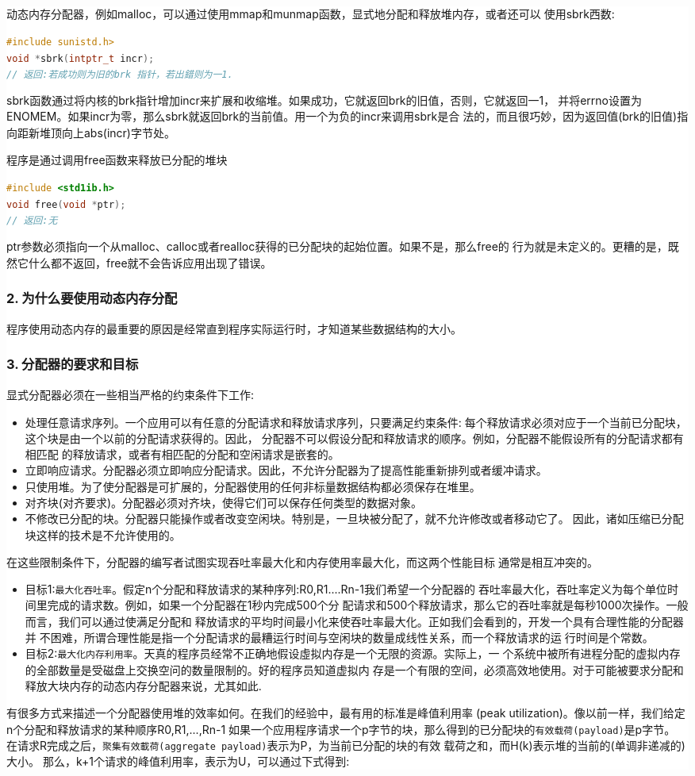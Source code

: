 动态内存分配器，例如malloc，可以通过使用mmap和munmap函数，显式地分配和释放堆内存，或者还可以
使用sbrk西数:
```c
#include sunistd.h>
void *sbrk(intptr_t incr);
// 返回:若成功则为旧的brk 指针，若出錯则为一1.
```
sbrk函数通过将内核的brk指针增加incr来扩展和收缩堆。如果成功，它就返回brk的旧值，否则，它就返回一1，
并将errno设置为ENOMEM。如果incr为零，那么sbrk就返回brk的当前值。用一个为负的incr来调用sbrk是合
法的，而且很巧妙，因为返回值(brk的旧值)指向距新堆顶向上abs(incr)字节处。

程序是通过调用free函数来释放已分配的堆块
```c
#include <std1ib.h>
void free(void *ptr);
// 返回:无
```
ptr参数必须指向一个从malloc、calloc或者realloc获得的已分配块的起始位置。如果不是，那么free的
行为就是未定义的。更糟的是，既然它什么都不返回，free就不会告诉应用出现了错误。

### 2. 为什么要使用动态内存分配
程序使用动态内存的最重要的原因是经常直到程序实际运行时，才知道某些数据结构的大小。

### 3. 分配器的要求和目标
显式分配器必须在一些相当严格的约束条件下工作:
- 处理任意请求序列。一个应用可以有任意的分配请求和释放请求序列，只要满足约束条件:
每个释放请求必须对应于一个当前已分配块，这个块是由一个以前的分配请求获得的。因此，
分配器不可以假设分配和释放请求的顺序。例如，分配器不能假设所有的分配请求都有相匹配
的释放请求，或者有相匹配的分配和空闲请求是嵌套的。
- 立即响应请求。分配器必须立即响应分配请求。因此，不允许分配器为了提高性能重新排列或者缓冲请求。
- 只使用堆。为了使分配器是可扩展的，分配器使用的任何非标量数据结构都必须保存在堆里。
- 对齐块(对齐要求)。分配器必须对齐块，使得它们可以保存任何类型的数据对象。
- 不修改已分配的块。分配器只能操作或者改变空闲块。特别是，一旦块被分配了，就不允许修改或者移动它了。
因此，诸如压缩已分配块这样的技术是不允许使用的。

在这些限制条件下，分配器的编写者试图实现吞吐率最大化和内存使用率最大化，而这两个性能目标
通常是相互冲突的。
- 目标1:`最大化吞吐率`。假定n个分配和释放请求的某种序列:R0,R1....Rn-1我们希望一个分配器的
吞吐率最大化，吞吐率定义为每个单位时间里完成的请求数。例如，如果一个分配器在1秒内完成500个分
配请求和500个释放请求，那么它的吞吐率就是每秒1000次操作。一般而言，我们可以通过使满足分配和
释放请求的平均时间最小化来使吞吐率最大化。正如我们会看到的，开发一个具有合理性能的分配器并
不困难，所谓合理性能是指一个分配请求的最糟运行时间与空闲块的数量成线性关系，而一个释放请求的运
行时间是个常数。
- 目标2:`最大化内存利用率`。天真的程序员经常不正确地假设虛拟内存是一个无限的资源。实际上，一
个系统中被所有进程分配的虚拟内存的全部数量是受磁盘上交换空问的数量限制的。好的程序员知道虚拟内
存是一个有限的空间，必须高效地使用。对于可能被要求分配和释放大块内存的动态内存分配器来说，尤其如此.

有很多方式来描述一个分配器使用堆的效率如何。在我们的经验中，最有用的标准是峰值利用率
(peak utilization)。像以前一样，我们给定n个分配和释放请求的某种顺序R0,R1,...,Rn-1
如果一个应用程序请求一个p字节的块，那么得到的已分配块的`有效载荷(payload)`是p字节。
在请求R完成之后，`聚集有效載荷(aggregate payload)`表示为P，为当前已分配的块的有效
载荷之和，而H(k)表示堆的当前的(单调非递减的)大小。
那么，k+1个请求的峰值利用率，表示为U，可以通过下式得到:
